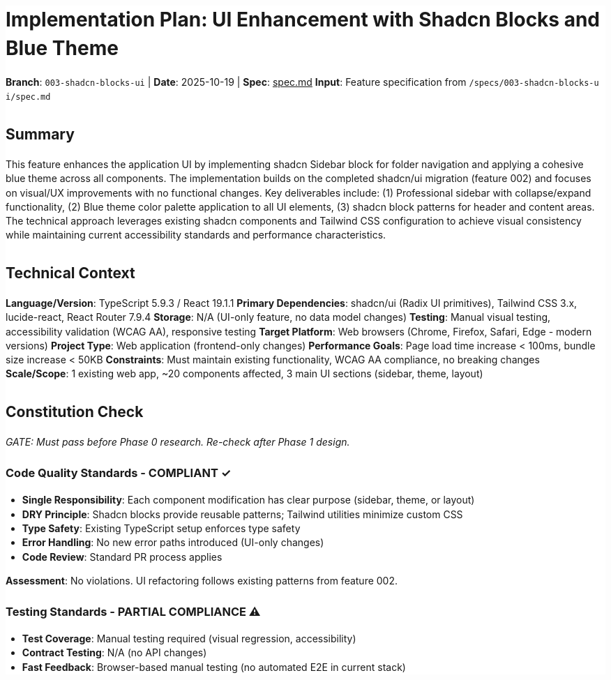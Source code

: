# Implementation Plan: UI Enhancement with Shadcn Blocks and Blue Theme

**Branch**: `003-shadcn-blocks-ui` | **Date**: 2025-10-19 | **Spec**: [spec.md](./spec.md)
**Input**: Feature specification from `/specs/003-shadcn-blocks-ui/spec.md`

## Summary

This feature enhances the application UI by implementing shadcn Sidebar block for folder navigation and applying a cohesive blue theme across all components. The implementation builds on the completed shadcn/ui migration (feature 002) and focuses on visual/UX improvements with no functional changes. Key deliverables include: (1) Professional sidebar with collapse/expand functionality, (2) Blue theme color palette application to all UI elements, (3) shadcn block patterns for header and content areas. The technical approach leverages existing shadcn components and Tailwind CSS configuration to achieve visual consistency while maintaining current accessibility standards and performance characteristics.

## Technical Context

**Language/Version**: TypeScript 5.9.3 / React 19.1.1
**Primary Dependencies**: shadcn/ui (Radix UI primitives), Tailwind CSS 3.x, lucide-react, React Router 7.9.4
**Storage**: N/A (UI-only feature, no data model changes)
**Testing**: Manual visual testing, accessibility validation (WCAG AA), responsive testing
**Target Platform**: Web browsers (Chrome, Firefox, Safari, Edge - modern versions)
**Project Type**: Web application (frontend-only changes)
**Performance Goals**: Page load time increase < 100ms, bundle size increase < 50KB
**Constraints**: Must maintain existing functionality, WCAG AA compliance, no breaking changes
**Scale/Scope**: 1 existing web app, ~20 components affected, 3 main UI sections (sidebar, theme, layout)

## Constitution Check

*GATE: Must pass before Phase 0 research. Re-check after Phase 1 design.*

### Code Quality Standards - COMPLIANT ✓
- **Single Responsibility**: Each component modification has clear purpose (sidebar, theme, or layout)
- **DRY Principle**: Shadcn blocks provide reusable patterns; Tailwind utilities minimize custom CSS
- **Type Safety**: Existing TypeScript setup enforces type safety
- **Error Handling**: No new error paths introduced (UI-only changes)
- **Code Review**: Standard PR process applies

**Assessment**: No violations. UI refactoring follows existing patterns from feature 002.

### Testing Standards - PARTIAL COMPLIANCE ⚠️
- **Test Coverage**: Manual testing required (visual regression, accessibility)
- **Contract Testing**: N/A (no API changes)
- **Fast Feedback**: Browser-based manual testing (no automated E2E in current stack)
